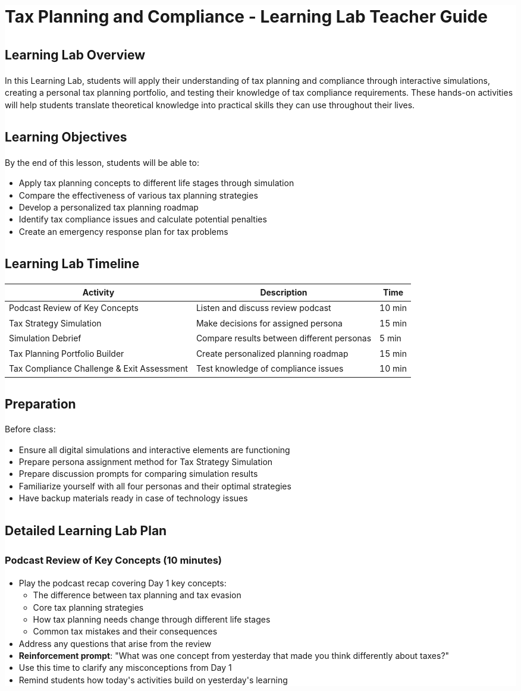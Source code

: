 # Tax Planning and Compliance - Learning Lab Teacher Guide

## Learning Lab Overview

In this Learning Lab, students will apply their understanding of tax planning and compliance through interactive simulations, creating a personal tax planning portfolio, and testing their knowledge of tax compliance requirements. These hands-on activities will help students translate theoretical knowledge into practical skills they can use throughout their lives.

## Learning Objectives

By the end of this lesson, students will be able to:
- Apply tax planning concepts to different life stages through simulation
- Compare the effectiveness of various tax planning strategies
- Develop a personalized tax planning roadmap
- Identify tax compliance issues and calculate potential penalties
- Create an emergency response plan for tax problems

## Learning Lab Timeline

| Activity | Description | Time |
|----------|-------------|------|
| Podcast Review of Key Concepts | Listen and discuss review podcast | 10 min |
| Tax Strategy Simulation | Make decisions for assigned persona | 15 min |
| Simulation Debrief | Compare results between different personas | 5 min |
| Tax Planning Portfolio Builder | Create personalized planning roadmap | 15 min |
| Tax Compliance Challenge & Exit Assessment | Test knowledge of compliance issues | 10 min |

## Preparation

Before class:
- Ensure all digital simulations and interactive elements are functioning
- Prepare persona assignment method for Tax Strategy Simulation
- Prepare discussion prompts for comparing simulation results
- Familiarize yourself with all four personas and their optimal strategies
- Have backup materials ready in case of technology issues

## Detailed Learning Lab Plan

### Podcast Review of Key Concepts (10 minutes)

- Play the podcast recap covering Day 1 key concepts:
  - The difference between tax planning and tax evasion
  - Core tax planning strategies
  - How tax planning needs change through different life stages
  - Common tax mistakes and their consequences
- Address any questions that arise from the review
- **Reinforcement prompt**: "What was one concept from yesterday that made you think differently about taxes?"
- Use this time to clarify any misconceptions from Day 1
- Remind students how today's activities build on yesterday's learning
